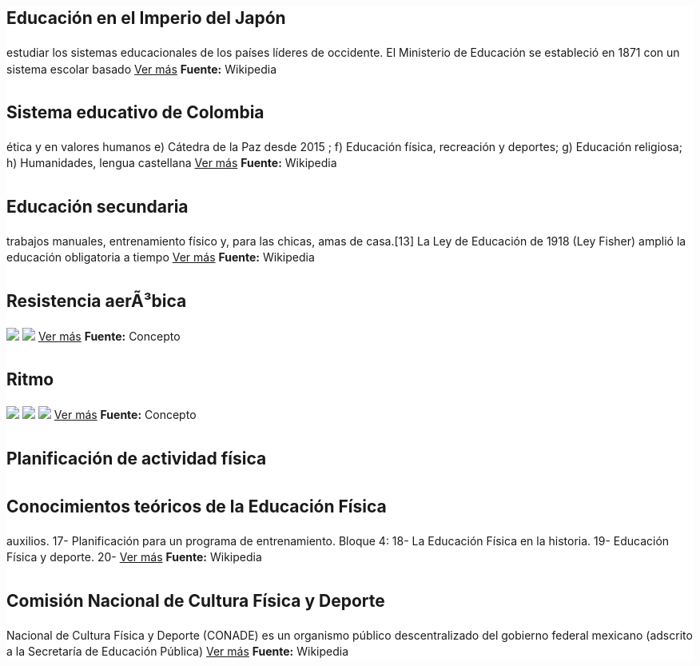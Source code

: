 ## Educación en el Imperio del Japón
estudiar los sistemas educacionales de los países líderes de occidente. El Ministerio de Educación se estableció en 1871 con un sistema escolar basado
[Ver más](https://es.wikipedia.org/wiki/Educación_en_el_Imperio_del_Japón)
**Fuente:** Wikipedia

## Sistema educativo de Colombia
ética y en valores humanos e) Cátedra de la Paz desde 2015 ; f) Educación física, recreación y deportes; g) Educación religiosa; h) Humanidades, lengua castellana
[Ver más](https://es.wikipedia.org/wiki/Sistema_educativo_de_Colombia)
**Fuente:** Wikipedia

## Educación secundaria
trabajos manuales, entrenamiento físico y, para las chicas, amas de casa.[13]​ La Ley de Educación de 1918 (Ley Fisher) amplió la educación obligatoria a tiempo
[Ver más](https://es.wikipedia.org/wiki/Educación_secundaria)
**Fuente:** Wikipedia

## Resistencia aerÃ³bica
![](https://concepto.de/wp-content/uploads/2018/10/Resistencia-aerobica1-e1538764623908.jpg)
![](https://concepto.de/wp-content/uploads/2018/10/Resistencia-aerobica2-e1538764802265.jpg)
[Ver más](https://concepto.de/resistencia-aerobica/)
**Fuente:** Concepto

## Ritmo
![](https://concepto.de/wp-content/uploads/2018/09/Ritmo-e1536939724509.jpg)
![](https://concepto.de/wp-content/uploads/2018/09/Ritmo-musical-e1536939896636.jpg)
![](https://concepto.de/wp-content/uploads/2018/09/ritmo-y-ef-e1536940094719.jpg)
[Ver más](https://concepto.de/ritmo-2/)
**Fuente:** Concepto


## Planificación de actividad física

## Conocimientos teóricos de la Educación Física
auxilios. 17- Planificación para un programa de entrenamiento. Bloque 4: 18- La Educación Física en la historia. 19- Educación Física y deporte. 20-
[Ver más](https://es.wikipedia.org/wiki/Conocimientos_teóricos_de_la_Educación_Física)
**Fuente:** Wikipedia

## Comisión Nacional de Cultura Física y Deporte
Nacional de Cultura Física y Deporte (CONADE) es un organismo público descentralizado del gobierno federal mexicano (adscrito a la Secretaría de Educación Pública)
[Ver más](https://es.wikipedia.org/wiki/Comisión_Nacional_de_Cultura_Física_y_Deporte)
**Fuente:** Wikipedia
